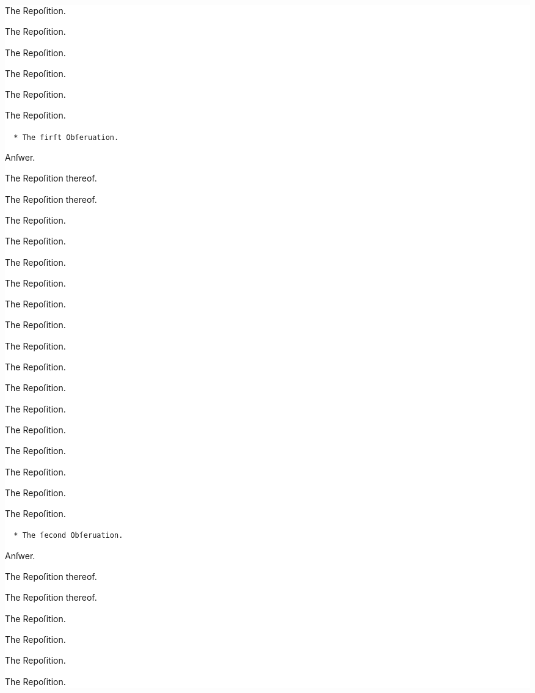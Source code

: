 The Repoſition.

The Repoſition.

The Repoſition.

The Repoſition.

The Repoſition.

The Repoſition.

      * The firſt Obſeruation.

Anſwer.

The Repoſition thereof.

The Repoſition thereof.

The Repoſition.

The Repoſition.

The Repoſition.

The Repoſition.

The Repoſition.

The Repoſition.

The Repoſition.

The Repoſition.

The Repoſition.

The Repoſition.

The Repoſition.

The Repoſition.

The Repoſition.

The Repoſition.

The Repoſition.

      * The ſecond Obſeruation.

Anſwer.

The Repoſition thereof.

The Repoſition thereof.

The Repoſition.

The Repoſition.

The Repoſition.

The Repoſition.
